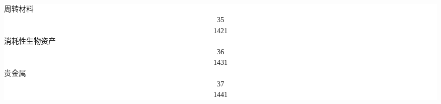 <td style="BORDER-TOP: #f0f0f0; HEIGHT: 16.25pt; BORDER-RIGHT: windowtext 1pt solid; WIDTH: 243.1pt; BORDER-BOTTOM: windowtext 1pt solid; PADDING-BOTTOM: 0cm; PADDING-TOP: 0cm; PADDING-LEFT: 5.4pt; BORDER-LEFT: #f0f0f0; PADDING-RIGHT: 5.4pt; BACKGROUND-COLOR: transparent; mso-border-alt: solid windowtext .5pt; mso-border-left-alt: solid windowtext .5pt; mso-border-top-alt: solid windowtext .5pt" width="324"><p class="Default" style="MARGIN: 0cm 0cm 0pt"><span style="FONT-SIZE: 11pt; FONT-FAMILY: 仿宋_GB2312; mso-bidi-font-family: 仿宋_GB2312"><font face="黑体">周转材料<span lang="EN-US"><o:p></o:p></span></font></span></p></td></tr><tr style="HEIGHT: 16.4pt; mso-yfti-irow: 36"><td style="BORDER-TOP: #f0f0f0; HEIGHT: 16.4pt; BORDER-RIGHT: windowtext 1pt solid; WIDTH: 82.15pt; BORDER-BOTTOM: windowtext 1pt solid; PADDING-BOTTOM: 0cm; PADDING-TOP: 0cm; PADDING-LEFT: 5.4pt; BORDER-LEFT: windowtext 1pt solid; PADDING-RIGHT: 5.4pt; BACKGROUND-COLOR: transparent; mso-border-alt: solid windowtext .5pt; mso-border-top-alt: solid windowtext .5pt" width="110"><p class="Default" style="TEXT-ALIGN: center; MARGIN: 0cm 0cm 0pt" align="center"><span lang="EN-US" style="FONT-SIZE: 11pt; FONT-FAMILY: &quot;Times New Roman&quot;,serif">35<o:p></o:p></span></p></td><td style="BORDER-TOP: #f0f0f0; HEIGHT: 16.4pt; BORDER-RIGHT: windowtext 1pt solid; WIDTH: 90pt; BORDER-BOTTOM: windowtext 1pt solid; PADDING-BOTTOM: 0cm; PADDING-TOP: 0cm; PADDING-LEFT: 5.4pt; BORDER-LEFT: #f0f0f0; PADDING-RIGHT: 5.4pt; BACKGROUND-COLOR: transparent; mso-border-alt: solid windowtext .5pt; mso-border-left-alt: solid windowtext .5pt; mso-border-top-alt: solid windowtext .5pt" width="120"><p class="Default" style="TEXT-ALIGN: center; MARGIN: 0cm 0cm 0pt" align="center"><span lang="EN-US" style="FONT-SIZE: 10.5pt; FONT-FAMILY: &quot;Times New Roman&quot;,serif">1421<o:p></o:p></span></p></td><td style="BORDER-TOP: #f0f0f0; HEIGHT: 16.4pt; BORDER-RIGHT: windowtext 1pt solid; WIDTH: 243.1pt; BORDER-BOTTOM: windowtext 1pt solid; PADDING-BOTTOM: 0cm; PADDING-TOP: 0cm; PADDING-LEFT: 5.4pt; BORDER-LEFT: #f0f0f0; PADDING-RIGHT: 5.4pt; BACKGROUND-COLOR: transparent; mso-border-alt: solid windowtext .5pt; mso-border-left-alt: solid windowtext .5pt; mso-border-top-alt: solid windowtext .5pt" width="324"><p class="Default" style="MARGIN: 0cm 0cm 0pt"><span style="FONT-SIZE: 11pt; FONT-FAMILY: 仿宋_GB2312; mso-bidi-font-family: 仿宋_GB2312"><font face="黑体">消耗性生物资产<span lang="EN-US"><o:p></o:p></span></font></span></p></td></tr><tr style="HEIGHT: 16.4pt; mso-yfti-irow: 37"><td style="BORDER-TOP: #f0f0f0; HEIGHT: 16.4pt; BORDER-RIGHT: windowtext 1pt solid; WIDTH: 82.15pt; BORDER-BOTTOM: windowtext 1pt solid; PADDING-BOTTOM: 0cm; PADDING-TOP: 0cm; PADDING-LEFT: 5.4pt; BORDER-LEFT: windowtext 1pt solid; PADDING-RIGHT: 5.4pt; BACKGROUND-COLOR: transparent; mso-border-alt: solid windowtext .5pt; mso-border-top-alt: solid windowtext .5pt" width="110"><p class="Default" style="TEXT-ALIGN: center; MARGIN: 0cm 0cm 0pt" align="center"><span lang="EN-US" style="FONT-SIZE: 11pt; FONT-FAMILY: &quot;Times New Roman&quot;,serif">36<o:p></o:p></span></p></td><td style="BORDER-TOP: #f0f0f0; HEIGHT: 16.4pt; BORDER-RIGHT: windowtext 1pt solid; WIDTH: 90pt; BORDER-BOTTOM: windowtext 1pt solid; PADDING-BOTTOM: 0cm; PADDING-TOP: 0cm; PADDING-LEFT: 5.4pt; BORDER-LEFT: #f0f0f0; PADDING-RIGHT: 5.4pt; BACKGROUND-COLOR: transparent; mso-border-alt: solid windowtext .5pt; mso-border-left-alt: solid windowtext .5pt; mso-border-top-alt: solid windowtext .5pt" width="120"><p class="Default" style="TEXT-ALIGN: center; MARGIN: 0cm 0cm 0pt" align="center"><span lang="EN-US" style="FONT-SIZE: 10.5pt; FONT-FAMILY: &quot;Times New Roman&quot;,serif">1431<o:p></o:p></span></p></td><td style="BORDER-TOP: #f0f0f0; HEIGHT: 16.4pt; BORDER-RIGHT: windowtext 1pt solid; WIDTH: 243.1pt; BORDER-BOTTOM: windowtext 1pt solid; PADDING-BOTTOM: 0cm; PADDING-TOP: 0cm; PADDING-LEFT: 5.4pt; BORDER-LEFT: #f0f0f0; PADDING-RIGHT: 5.4pt; BACKGROUND-COLOR: transparent; mso-border-alt: solid windowtext .5pt; mso-border-left-alt: solid windowtext .5pt; mso-border-top-alt: solid windowtext .5pt" width="324"><p class="Default" style="MARGIN: 0cm 0cm 0pt"><span style="FONT-SIZE: 11pt; FONT-FAMILY: 仿宋_GB2312; mso-bidi-font-family: 仿宋_GB2312"><font face="黑体">贵金属<span lang="EN-US"><o:p></o:p></span></font></span></p></td></tr><tr style="HEIGHT: 16.4pt; mso-yfti-irow: 38"><td style="BORDER-TOP: #f0f0f0; HEIGHT: 16.4pt; BORDER-RIGHT: windowtext 1pt solid; WIDTH: 82.15pt; BORDER-BOTTOM: windowtext 1pt solid; PADDING-BOTTOM: 0cm; PADDING-TOP: 0cm; PADDING-LEFT: 5.4pt; BORDER-LEFT: windowtext 1pt solid; PADDING-RIGHT: 5.4pt; BACKGROUND-COLOR: transparent; mso-border-alt: solid windowtext .5pt; mso-border-top-alt: solid windowtext .5pt" width="110"><p class="Default" style="TEXT-ALIGN: center; MARGIN: 0cm 0cm 0pt" align="center"><span lang="EN-US" style="FONT-SIZE: 11pt; FONT-FAMILY: &quot;Times New Roman&quot;,serif">37<o:p></o:p></span></p></td><td style="BORDER-TOP: #f0f0f0; HEIGHT: 16.4pt; BORDER-RIGHT: windowtext 1pt solid; WIDTH: 90pt; BORDER-BOTTOM: windowtext 1pt solid; PADDING-BOTTOM: 0cm; PADDING-TOP: 0cm; PADDING-LEFT: 5.4pt; BORDER-LEFT: #f0f0f0; PADDING-RIGHT: 5.4pt; BACKGROUND-COLOR: transparent; mso-border-alt: solid windowtext .5pt; mso-border-left-alt: solid windowtext .5pt; mso-border-top-alt: solid windowtext .5pt" width="120"><p class="Default" style="TEXT-ALIGN: center; MARGIN: 0cm 0cm 0pt" align="center"><span lang="EN-US" style="FONT-SIZE: 10.5pt; FONT-FAMILY: &quot;Times New Roman&quot;,serif">1441<o:p></o:p></span></p></td>